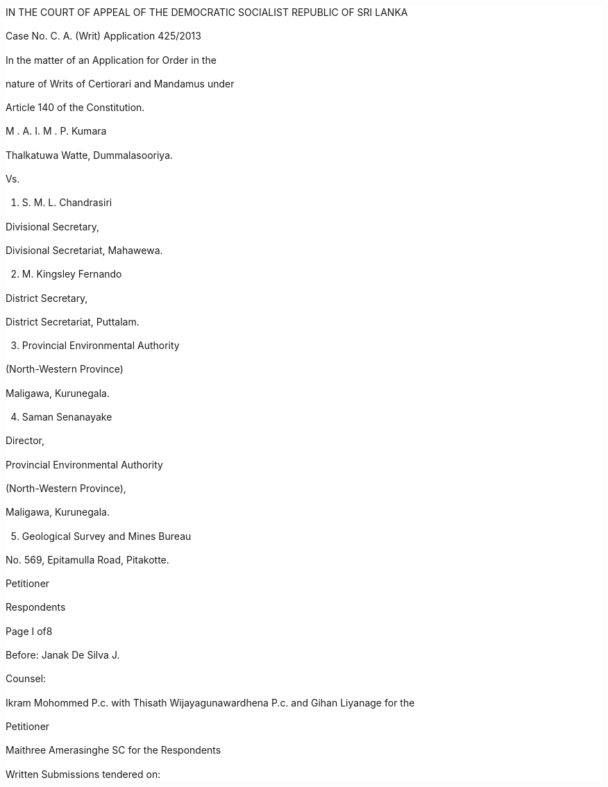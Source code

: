 IN THE COURT OF APPEAL OF THE DEMOCRATIC SOCIALIST REPUBLIC OF SRI LANKA

Case No. C. A. (Writ) Application 425/2013

In the matter of an Application for Order in the

nature of Writs of Certiorari and Mandamus under

Article 140 of the Constitution.

M . A. I. M . P. Kumara

Thalkatuwa Watte, Dummalasooriya.

Vs.

1. S. M. L. Chandrasiri

Divisional Secretary,

Divisional Secretariat, Mahawewa.

2. M. Kingsley Fernando

District Secretary,

District Secretariat, Puttalam.

3. Provincial Environmental Authority

(North-Western Province)

Maligawa, Kurunegala.

4. Saman Senanayake

Director,

Provincial Environmental Authority

(North-Western Province),

Maligawa, Kurunegala.

5. Geological Survey and Mines Bureau

No. 569, Epitamulla Road, Pitakotte.

Petitioner

Respondents

Page I of8

Before: Janak De Silva J.

Counsel:

Ikram Mohommed P.c. with Thisath Wijayagunawardhena P.c. and Gihan Liyanage for the

Petitioner

Maithree Amerasinghe SC for the Respondents

Written Submissions tendered on:
